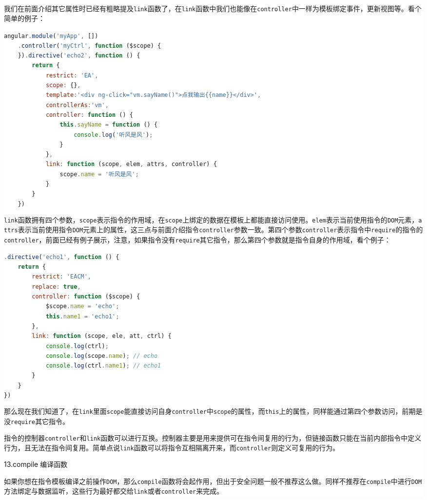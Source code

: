 我们在前面介绍其它属性时已经有粗略提及`link`函数了，在`link`函数中我们也能像在`controller`中一样为模板绑定事件，更新视图等。看个简单的例子：

```js
angular.module('myApp', [])
    .controller('myCtrl', function ($scope) {
    }).directive('echo2', function () {
        return {
            restrict: 'EA',
            scope: {},
            template:'<div ng-click="vm.sayName()">点我输出{{name}}</div>',
            controllerAs:'vm',
            controller: function () {
                this.sayName = function () {
                    console.log('听风是风');
                }
            },
            link: function (scope, elem, attrs, controller) {
                scope.name = '听风是风';
            }
        }
    })
```

`link`函数拥有四个参数，`scope`表示指令的作用域，在`scope`上绑定的数据在模板上都能直接访问使用。`elem`表示当前使用指令的`DOM`元素，`attrs`表示当前使用指令`DOM`元素上的属性，这三点与前面介绍指令`controller`参数一致。第四个参数`controller`表示指令中`require`的指令的`controller`，前面已经有例子展示，注意，如果指令没有`require`其它指令，那么第四个参数就是指令自身的作用域，看个例子：

```js
.directive('echo1', function () {
    return {
        restrict: 'EACM',
        replace: true,
        controller: function ($scope) {
            $scope.name = 'echo';
            this.name1 = 'echo1';
        },
        link: function (scope, ele, att, ctrl) {
            console.log(ctrl);
            console.log(scope.name); // echo
            console.log(ctrl.name1); // echo1
        }
    }
})
```

那么现在我们知道了，在`link`里面`scope`能直接访问自身`controller`中`scope`的属性，而`this`上的属性，同样能通过第四个参数访问，前期是没`require`其它指令。

 指令的控制器`controller`和`link`函数可以进行互换。控制器主要是用来提供可在指令间复用的行为，但链接函数只能在当前内部指令中定义行为，且无法在指令间复用。简单点说`link`函数可以将指令互相隔离开来，而`controller`则定义可复用的行为。

13.compile 编译函数

如果你想在指令模板编译之前操作`DOM`，那么`compile`函数将会起作用，但出于安全问题一般不推荐这么做。同样不推荐在`compile`中进行`DOM`方法绑定与数据监听，这些行为最好都交给`link`或者`controller`来完成。
